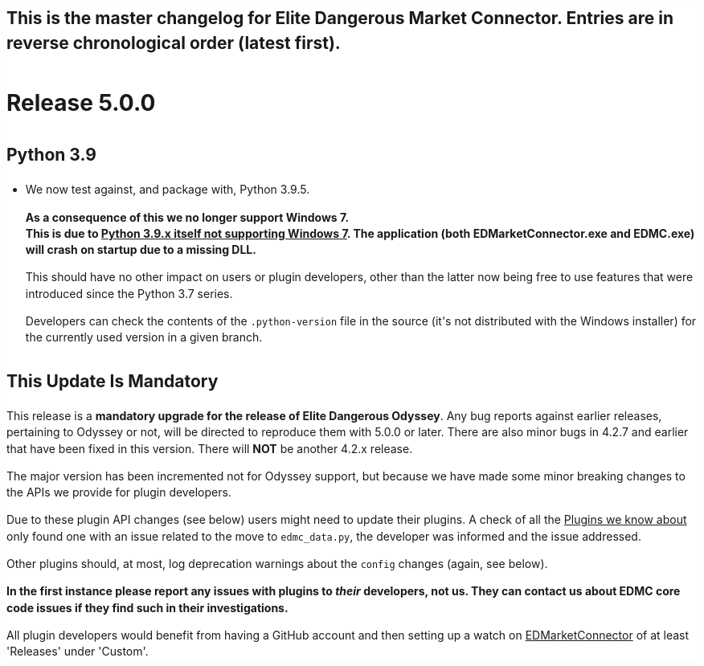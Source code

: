 This is the master changelog for Elite Dangerous Market Connector.  Entries are in reverse chronological order (latest first).
---

Release 5.0.0
===

Python 3.9
---
* We now test against, and package with, Python 3.9.5.

  **As a consequence of this we no longer support Windows 7.  
  This is due to
  [Python 3.9.x itself not supporting Windows 7](https://www.python.org/downloads/windows/).
  The application (both EDMarketConnector.exe and EDMC.exe) will crash on
  startup due to a missing DLL.**

  This should have no other impact on users or plugin developers, other
  than the latter now being free to use features that were introduced since the
  Python 3.7 series.

  Developers can check the contents of the `.python-version` file
  in the source (it's not distributed with the Windows installer) for the
  currently used version in a given branch.

This Update Is Mandatory
---

This release is a **mandatory upgrade for the release of Elite Dangerous 
Odyssey**.  Any bug reports against earlier releases, pertaining to Odyssey or
not, will be directed to reproduce them with 5.0.0 or later.  There are also
minor bugs in 4.2.7 and earlier that have been fixed in this version.  There
will **NOT** be another 4.2.x release.

The major version has been incremented not for Odyssey support, but because 
we have made some minor breaking changes to the APIs we provide for plugin 
developers.

Due to these plugin API changes (see below) users might need to update their
plugins.  A check of all the
[Plugins we know about](https://github.com/EDCD/EDMarketConnector/wiki/Plugins#available-plugins---confirmed-working-under-python-37)
only found one with an issue related to the move to `edmc_data.py`, the
developer was informed and the issue addressed.

Other plugins should, at most, log deprecation warnings about the
`config` changes (again, see below).

**In the first instance please report any issues with plugins to *their*
developers, not us.  They can contact us about EDMC core code issues if
they find such in their investigations.**

All plugin developers would benefit from having a GitHub account and then 
setting up a watch on [EDMarketConnector](https://github.com/EDCD/EDMarketConnector/)
of at least 'Releases' under 'Custom'.
